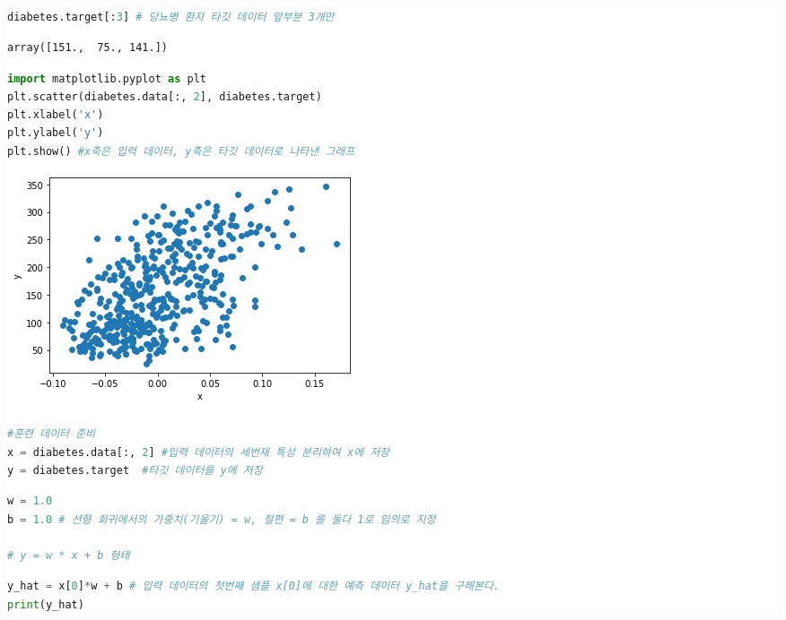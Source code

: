 


```python
diabetes.target[:3] # 당뇨병 환자 타깃 데이터 앞부분 3개만
```




    array([151.,  75., 141.])




```python
import matplotlib.pyplot as plt
plt.scatter(diabetes.data[:, 2], diabetes.target)
plt.xlabel('x')
plt.ylabel('y')
plt.show() #x축은 입력 데이터, y축은 타깃 데이터로 나타낸 그래프
```


    
![png](/images/Numerical_prediction_files/Numerical_prediction_5_0.png)
    



```python
#훈련 데이터 준비
x = diabetes.data[:, 2] #입력 데이터의 세번재 특성 분리하여 x에 저장
y = diabetes.target  #타깃 데이터를 y에 저장
```


```python
w = 1.0
b = 1.0 # 션형 회귀에서의 가중치(기울기) = w, 절편 = b 를 둘다 1로 임의로 지정

# y = w * x + b 형태
```


```python
y_hat = x[0]*w + b # 입력 데이터의 첫번째 샘플 x[0]에 대한 예측 데이터 y_hat을 구해본다.
print(y_hat)
```
